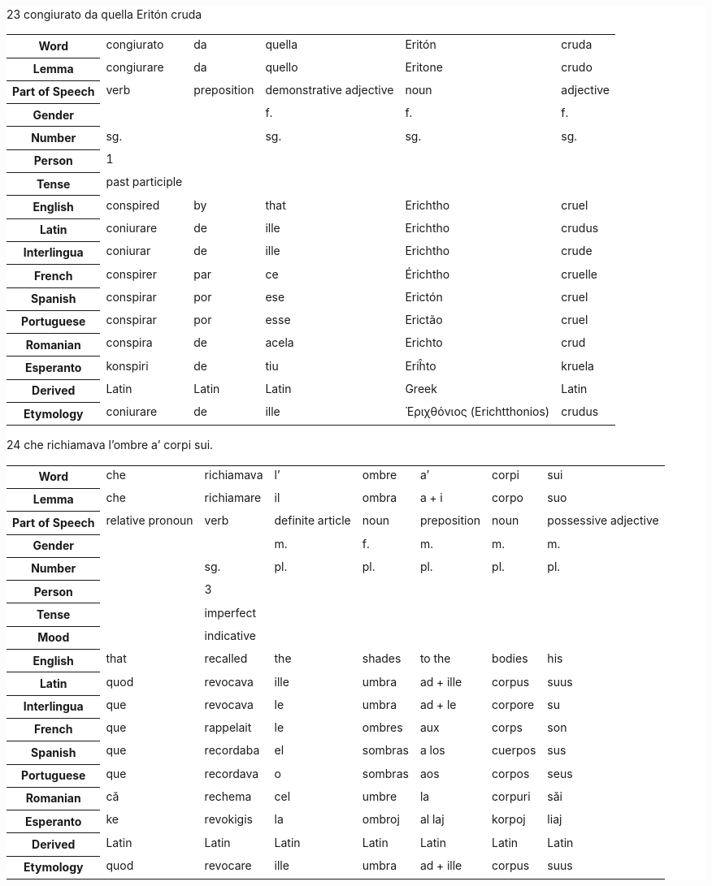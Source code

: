23 congiurato da quella Eritón cruda

<table>
<tr><th>Word</th><td>congiurato</td><td>da</td><td>quella</td><td>Eritón</td><td>cruda</td></tr>
<tr><th>Lemma</th><td>congiurare</td><td>da</td><td>quello</td><td>Eritone</td><td>crudo</td></tr>
<tr><th>Part of Speech</th><td>verb</td><td>preposition</td><td>demonstrative adjective</td><td>noun</td><td>adjective</td></tr>
<tr><th>Gender</th><td></td><td></td><td>f.</td><td>f.</td><td>f.</td></tr>
<tr><th>Number</th><td>sg.</td><td></td><td>sg.</td><td>sg.</td><td>sg.</td></tr>
<tr><th>Person</th><td>1</td><td></td><td></td><td></td><td></td></tr>
<tr><th>Tense</th><td>past participle</td><td></td><td></td><td></td><td></td></tr>
<tr><th>English</th><td>conspired</td><td>by</td><td>that</td><td>Erichtho</td><td>cruel</td></tr>
<tr><th>Latin</th><td>coniurare</td><td>de</td><td>ille</td><td>Erichtho</td><td>crudus</td></tr>
<tr><th>Interlingua</th><td>coniurar</td><td>de</td><td>ille</td><td>Erichtho</td><td>crude</td></tr>
<tr><th>French</th><td>conspirer</td><td>par</td><td>ce</td><td>Érichtho</td><td>cruelle</td></tr>
<tr><th>Spanish</th><td>conspirar</td><td>por</td><td>ese</td><td>Erictón</td><td>cruel</td></tr>
<tr><th>Portuguese</th><td>conspirar</td><td>por</td><td>esse</td><td>Erictão</td><td>cruel</td></tr>
<tr><th>Romanian</th><td>conspira</td><td>de</td><td>acela</td><td>Erichto</td><td>crud</td></tr>
<tr><th>Esperanto</th><td>konspiri</td><td>de</td><td>tiu</td><td>Eriĥto</td><td>kruela</td></tr>
<tr><th>Derived</th><td>Latin</td><td>Latin</td><td>Latin</td><td>Greek</td><td>Latin</td></tr>
<tr><th>Etymology</th><td>coniurare</td><td>de</td><td>ille</td><td>Ἐριχθόνιος (Erichtthonios)</td><td>crudus</td></tr>
</table>

24 che richiamava l’ombre a’ corpi sui.

<table>
<tr><th>Word</th><td>che</td><td>richiamava</td><td>l’</td><td>ombre</td><td>a’</td><td>corpi</td><td>sui</td></tr>
<tr><th>Lemma</th><td>che</td><td>richiamare</td><td>il</td><td>ombra</td><td>a + i</td><td>corpo</td><td>suo</td></tr>
<tr><th>Part of Speech</th><td>relative pronoun</td><td>verb</td><td>definite article</td><td>noun</td><td>preposition</td><td>noun</td><td>possessive adjective</td></tr>
<tr><th>Gender</th><td></td><td></td><td>m.</td><td>f.</td><td>m.</td><td>m.</td><td>m.</td></tr>
<tr><th>Number</th><td></td><td>sg.</td><td>pl.</td><td>pl.</td><td>pl.</td><td>pl.</td><td>pl.</td></tr>
<tr><th>Person</th><td></td><td>3</td><td></td><td></td><td></td><td></td><td></td></tr>
<tr><th>Tense</th><td></td><td>imperfect</td><td></td><td></td><td></td><td></td><td></td></tr>
<tr><th>Mood</th><td></td><td>indicative</td><td></td><td></td><td></td><td></td><td></td></tr>
<tr><th>English</th><td>that</td><td>recalled</td><td>the</td><td>shades</td><td>to the</td><td>bodies</td><td>his</td></tr>
<tr><th>Latin</th><td>quod</td><td>revocava</td><td>ille</td><td>umbra</td><td>ad + ille</td><td>corpus</td><td>suus</td></tr>
<tr><th>Interlingua</th><td>que</td><td>revocava</td><td>le</td><td>umbra</td><td>ad + le</td><td>corpore</td><td>su</td></tr>
<tr><th>French</th><td>que</td><td>rappelait</td><td>le</td><td>ombres</td><td>aux</td><td>corps</td><td>son</td></tr>
<tr><th>Spanish</th><td>que</td><td>recordaba</td><td>el</td><td>sombras</td><td>a los</td><td>cuerpos</td><td>sus</td></tr>
<tr><th>Portuguese</th><td>que</td><td>recordava</td><td>o</td><td>sombras</td><td>aos</td><td>corpos</td><td>seus</td></tr>
<tr><th>Romanian</th><td>că</td><td>rechema</td><td>cel</td><td>umbre</td><td>la</td><td>corpuri</td><td>săi</td></tr>
<tr><th>Esperanto</th><td>ke</td><td>revokigis</td><td>la</td><td>ombroj</td><td>al laj</td><td>korpoj</td><td>liaj</td></tr>
<tr><th>Derived</th><td>Latin</td><td>Latin</td><td>Latin</td><td>Latin</td><td>Latin</td><td>Latin</td><td>Latin</td></tr>
<tr><th>Etymology</th><td>quod</td><td>revocare</td><td>ille</td><td>umbra</td><td>ad + ille</td><td>corpus</td><td>suus</td></tr>
</table>
